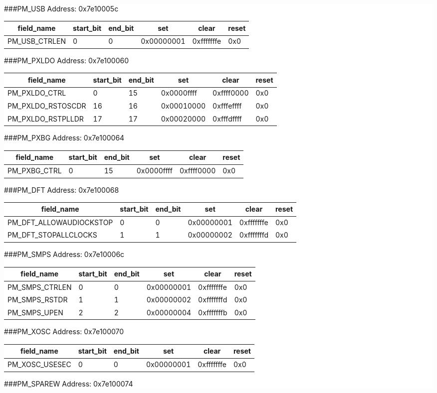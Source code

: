 ###PM_USB
 Address: 0x7e10005c

| field_name | start_bit | end_bit | set | clear | reset |
| --- | --- | --- | --- | --- | --- |
| PM_USB_CTRLEN | 0 | 0 | 0x00000001 | 0xfffffffe | 0x0 |

###PM_PXLDO
 Address: 0x7e100060

| field_name | start_bit | end_bit | set | clear | reset |
| --- | --- | --- | --- | --- | --- |
| PM_PXLDO_CTRL | 0 | 15 | 0x0000ffff | 0xffff0000 | 0x0 |
| PM_PXLDO_RSTOSCDR | 16 | 16 | 0x00010000 | 0xfffeffff | 0x0 |
| PM_PXLDO_RSTPLLDR | 17 | 17 | 0x00020000 | 0xfffdffff | 0x0 |

###PM_PXBG
 Address: 0x7e100064

| field_name | start_bit | end_bit | set | clear | reset |
| --- | --- | --- | --- | --- | --- |
| PM_PXBG_CTRL | 0 | 15 | 0x0000ffff | 0xffff0000 | 0x0 |

###PM_DFT
 Address: 0x7e100068

| field_name | start_bit | end_bit | set | clear | reset |
| --- | --- | --- | --- | --- | --- |
| PM_DFT_ALLOWAUDIOCKSTOP | 0 | 0 | 0x00000001 | 0xfffffffe | 0x0 |
| PM_DFT_STOPALLCLOCKS | 1 | 1 | 0x00000002 | 0xfffffffd | 0x0 |

###PM_SMPS
 Address: 0x7e10006c

| field_name | start_bit | end_bit | set | clear | reset |
| --- | --- | --- | --- | --- | --- |
| PM_SMPS_CTRLEN | 0 | 0 | 0x00000001 | 0xfffffffe | 0x0 |
| PM_SMPS_RSTDR | 1 | 1 | 0x00000002 | 0xfffffffd | 0x0 |
| PM_SMPS_UPEN | 2 | 2 | 0x00000004 | 0xfffffffb | 0x0 |

###PM_XOSC
 Address: 0x7e100070

| field_name | start_bit | end_bit | set | clear | reset |
| --- | --- | --- | --- | --- | --- |
| PM_XOSC_USESEC | 0 | 0 | 0x00000001 | 0xfffffffe | 0x0 |

###PM_SPAREW
 Address: 0x7e100074
